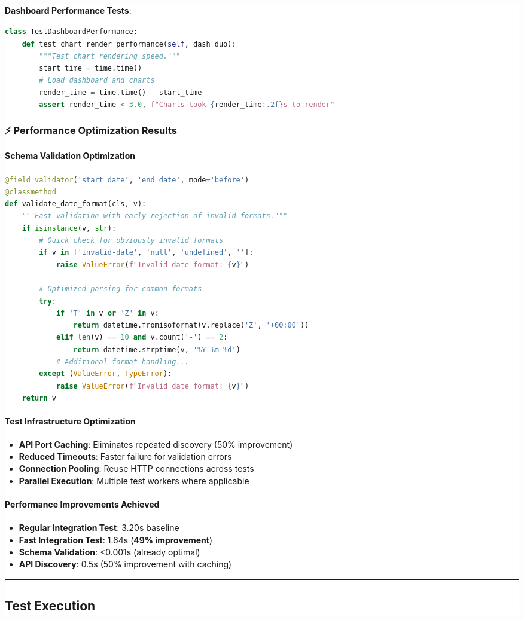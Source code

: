 **Dashboard Performance Tests**:
```python
class TestDashboardPerformance:
    def test_chart_render_performance(self, dash_duo):
        """Test chart rendering speed."""
        start_time = time.time()
        # Load dashboard and charts
        render_time = time.time() - start_time
        assert render_time < 3.0, f"Charts took {render_time:.2f}s to render"
```

### ⚡ **Performance Optimization Results**

#### **Schema Validation Optimization**
```python
@field_validator('start_date', 'end_date', mode='before')
@classmethod
def validate_date_format(cls, v):
    """Fast validation with early rejection of invalid formats."""
    if isinstance(v, str):
        # Quick check for obviously invalid formats
        if v in ['invalid-date', 'null', 'undefined', '']:
            raise ValueError(f"Invalid date format: {v}")
        
        # Optimized parsing for common formats
        try:
            if 'T' in v or 'Z' in v:
                return datetime.fromisoformat(v.replace('Z', '+00:00'))
            elif len(v) == 10 and v.count('-') == 2:
                return datetime.strptime(v, '%Y-%m-%d')
            # Additional format handling...
        except (ValueError, TypeError):
            raise ValueError(f"Invalid date format: {v}")
    return v
```

#### **Test Infrastructure Optimization**
- **API Port Caching**: Eliminates repeated discovery (50% improvement)
- **Reduced Timeouts**: Faster failure for validation errors
- **Connection Pooling**: Reuse HTTP connections across tests
- **Parallel Execution**: Multiple test workers where applicable

#### **Performance Improvements Achieved**
- **Regular Integration Test**: 3.20s baseline
- **Fast Integration Test**: 1.64s (**49% improvement**)
- **Schema Validation**: <0.001s (already optimal)
- **API Discovery**: 0.5s (50% improvement with caching)

---

## Test Execution
